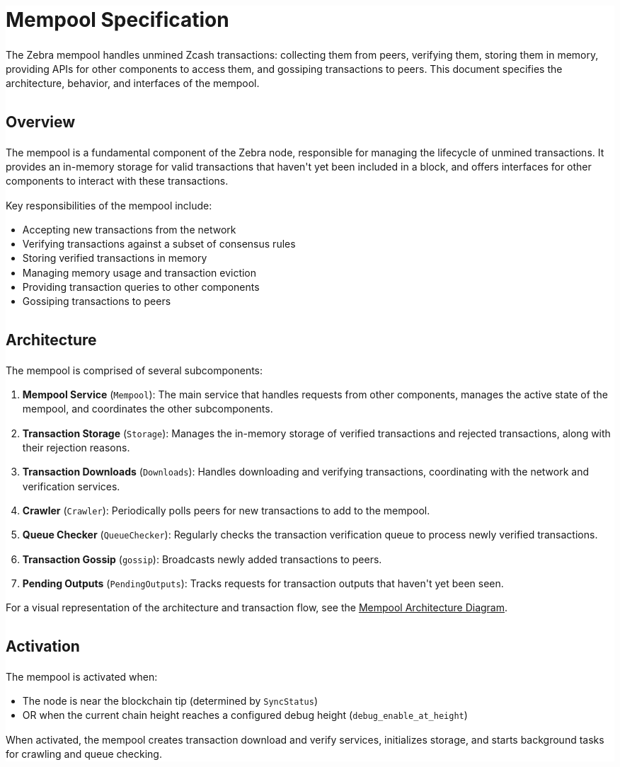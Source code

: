 # Mempool Specification

The Zebra mempool handles unmined Zcash transactions: collecting them from peers, verifying them, storing them in memory, providing APIs for other components to access them, and gossiping transactions to peers. This document specifies the architecture, behavior, and interfaces of the mempool.

## Overview

The mempool is a fundamental component of the Zebra node, responsible for managing the lifecycle of unmined transactions. It provides an in-memory storage for valid transactions that haven't yet been included in a block, and offers interfaces for other components to interact with these transactions.

Key responsibilities of the mempool include:
- Accepting new transactions from the network
- Verifying transactions against a subset of consensus rules
- Storing verified transactions in memory
- Managing memory usage and transaction eviction
- Providing transaction queries to other components
- Gossiping transactions to peers

## Architecture

The mempool is comprised of several subcomponents:

1. **Mempool Service** (`Mempool`): The main service that handles requests from other components, manages the active state of the mempool, and coordinates the other subcomponents.

2. **Transaction Storage** (`Storage`): Manages the in-memory storage of verified transactions and rejected transactions, along with their rejection reasons.

3. **Transaction Downloads** (`Downloads`): Handles downloading and verifying transactions, coordinating with the network and verification services.

4. **Crawler** (`Crawler`): Periodically polls peers for new transactions to add to the mempool.

5. **Queue Checker** (`QueueChecker`): Regularly checks the transaction verification queue to process newly verified transactions.

6. **Transaction Gossip** (`gossip`): Broadcasts newly added transactions to peers.

7. **Pending Outputs** (`PendingOutputs`): Tracks requests for transaction outputs that haven't yet been seen.

For a visual representation of the architecture and transaction flow, see the [Mempool Architecture Diagram](diagrams/mempool-architecture.md).

## Activation

The mempool is activated when:
- The node is near the blockchain tip (determined by `SyncStatus`)
- OR when the current chain height reaches a configured debug height (`debug_enable_at_height`)

When activated, the mempool creates transaction download and verify services, initializes storage, and starts background tasks for crawling and queue checking.
